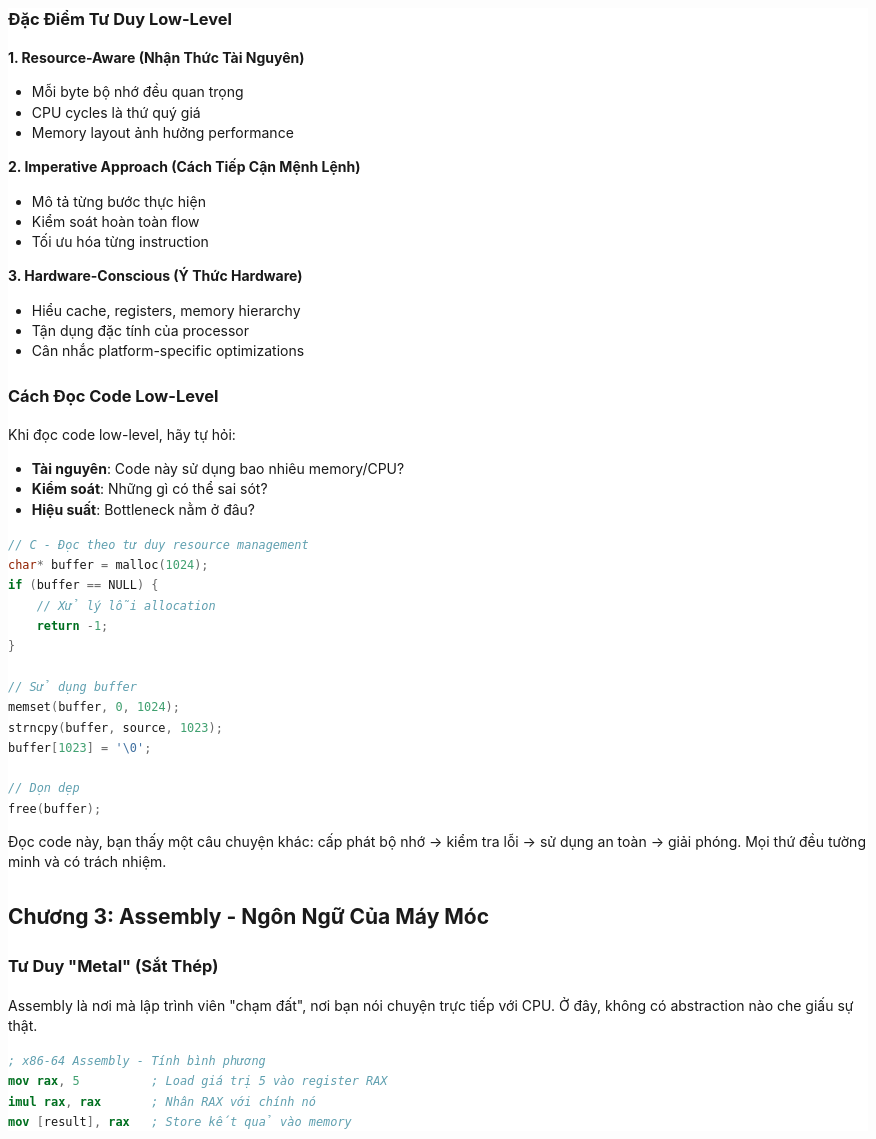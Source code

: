 ### Đặc Điểm Tư Duy Low-Level

**1. Resource-Aware (Nhận Thức Tài Nguyên)**
- Mỗi byte bộ nhớ đều quan trọng
- CPU cycles là thứ quý giá
- Memory layout ảnh hưởng performance

**2. Imperative Approach (Cách Tiếp Cận Mệnh Lệnh)**
- Mô tả từng bước thực hiện
- Kiểm soát hoàn toàn flow
- Tối ưu hóa từng instruction

**3. Hardware-Conscious (Ý Thức Hardware)**
- Hiểu cache, registers, memory hierarchy
- Tận dụng đặc tính của processor
- Cân nhắc platform-specific optimizations

### Cách Đọc Code Low-Level

Khi đọc code low-level, hãy tự hỏi:
- **Tài nguyên**: Code này sử dụng bao nhiêu memory/CPU?
- **Kiểm soát**: Những gì có thể sai sót?
- **Hiệu suất**: Bottleneck nằm ở đâu?

```c
// C - Đọc theo tư duy resource management
char* buffer = malloc(1024);
if (buffer == NULL) {
    // Xử lý lỗi allocation
    return -1;
}

// Sử dụng buffer
memset(buffer, 0, 1024);
strncpy(buffer, source, 1023);
buffer[1023] = '\0';

// Dọn dẹp
free(buffer);
```

Đọc code này, bạn thấy một câu chuyện khác: cấp phát bộ nhớ → kiểm tra lỗi → sử dụng an toàn → giải phóng. Mọi thứ đều tường minh và có trách nhiệm.

## Chương 3: Assembly - Ngôn Ngữ Của Máy Móc

### Tư Duy "Metal" (Sắt Thép)

Assembly là nơi mà lập trình viên "chạm đất", nơi bạn nói chuyện trực tiếp với CPU. Ở đây, không có abstraction nào che giấu sự thật.

```nasm
; x86-64 Assembly - Tính bình phương
mov rax, 5          ; Load giá trị 5 vào register RAX
imul rax, rax       ; Nhân RAX với chính nó
mov [result], rax   ; Store kết quả vào memory
```
